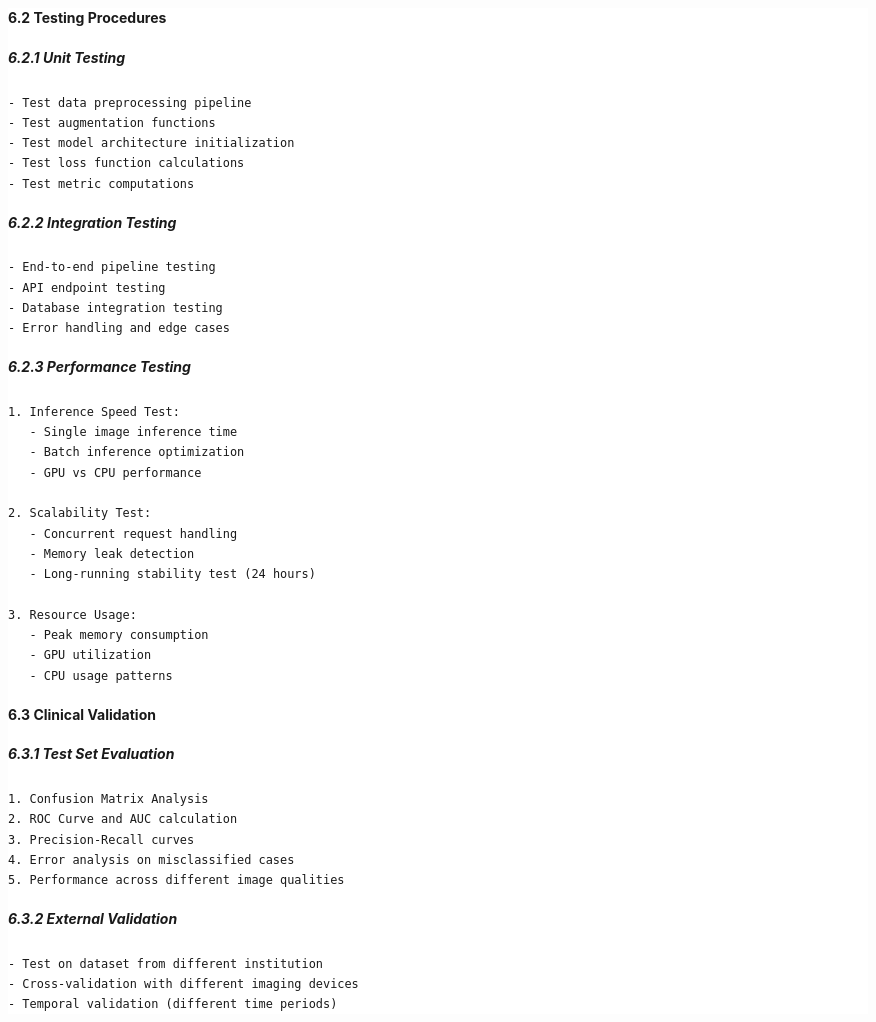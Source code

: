 #### 6.2 Testing Procedures

##### 6.2.1 Unit Testing
```
- Test data preprocessing pipeline
- Test augmentation functions
- Test model architecture initialization
- Test loss function calculations
- Test metric computations
```

##### 6.2.2 Integration Testing
```
- End-to-end pipeline testing
- API endpoint testing
- Database integration testing
- Error handling and edge cases
```

##### 6.2.3 Performance Testing
```
1. Inference Speed Test:
   - Single image inference time
   - Batch inference optimization
   - GPU vs CPU performance

2. Scalability Test:
   - Concurrent request handling
   - Memory leak detection
   - Long-running stability test (24 hours)

3. Resource Usage:
   - Peak memory consumption
   - GPU utilization
   - CPU usage patterns
```

#### 6.3 Clinical Validation

##### 6.3.1 Test Set Evaluation
```
1. Confusion Matrix Analysis
2. ROC Curve and AUC calculation
3. Precision-Recall curves
4. Error analysis on misclassified cases
5. Performance across different image qualities
```

##### 6.3.2 External Validation
```
- Test on dataset from different institution
- Cross-validation with different imaging devices
- Temporal validation (different time periods)
```
